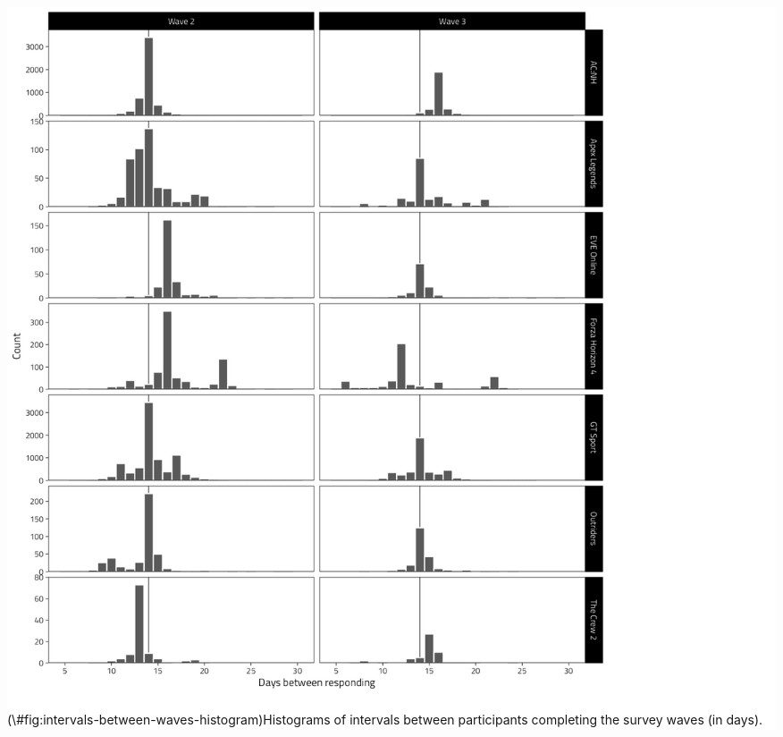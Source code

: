 <img src="02-descriptive_files/figure-html/intervals-between-waves-histogram-1.png" alt="Histograms of intervals between participants completing the survey waves (in days)." width="672" />
<p class="caption">(\#fig:intervals-between-waves-histogram)Histograms of intervals between participants completing the survey waves (in days).</p>
</div>
